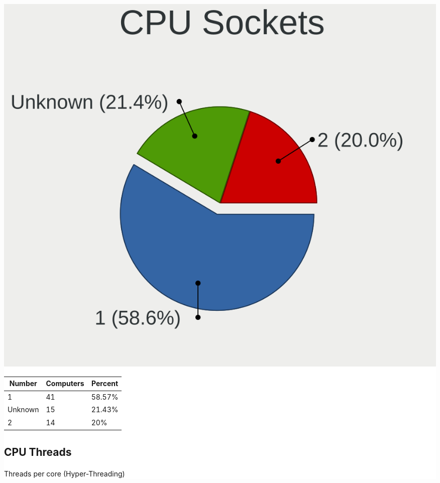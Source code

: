 ![CPU Sockets](./All/images/pie_chart/cpu_sockets.svg)


| Number  | Computers | Percent |
|---------|-----------|---------|
| 1       | 41        | 58.57%  |
| Unknown | 15        | 21.43%  |
| 2       | 14        | 20%     |

CPU Threads
-----------

Threads per core (Hyper-Threading)
